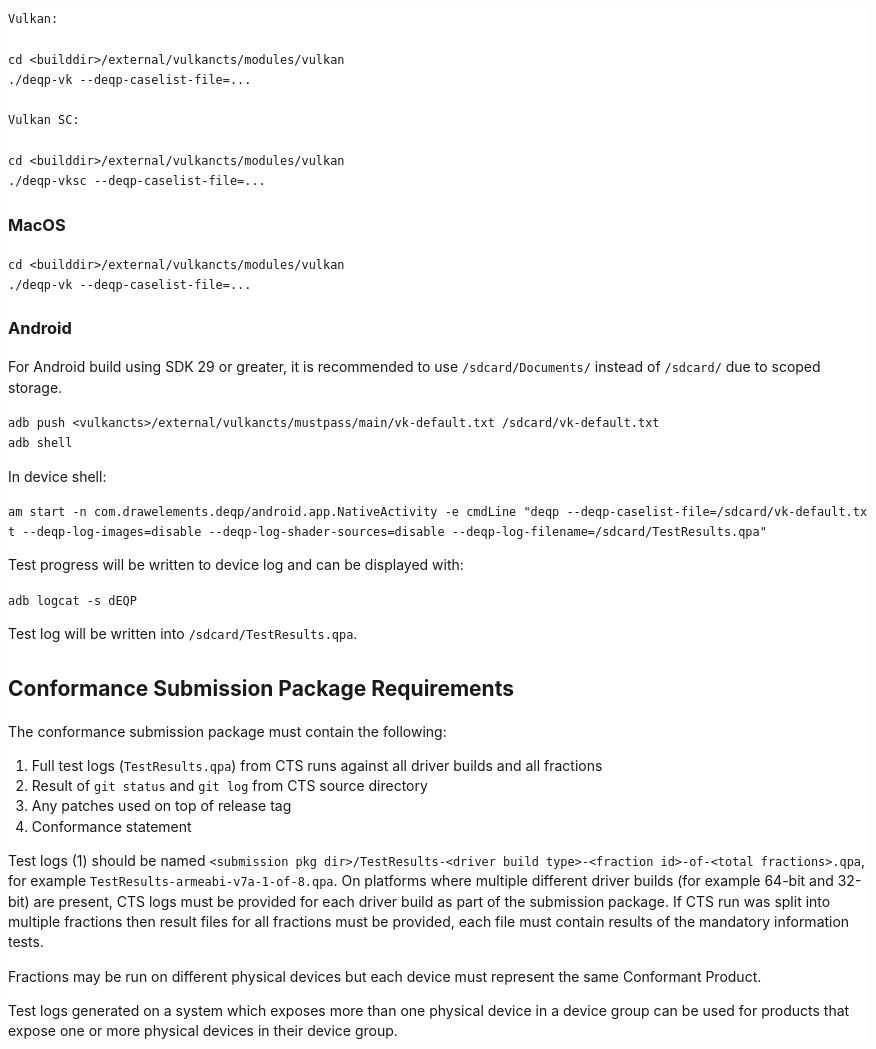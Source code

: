 	Vulkan:

	cd <builddir>/external/vulkancts/modules/vulkan
	./deqp-vk --deqp-caselist-file=...

	Vulkan SC:

	cd <builddir>/external/vulkancts/modules/vulkan
	./deqp-vksc --deqp-caselist-file=...

### MacOS

	cd <builddir>/external/vulkancts/modules/vulkan
	./deqp-vk --deqp-caselist-file=...

### Android

For Android build using SDK 29 or greater, it is recommended to use `/sdcard/Documents/` instead of `/sdcard/` due to scoped storage.

	adb push <vulkancts>/external/vulkancts/mustpass/main/vk-default.txt /sdcard/vk-default.txt
	adb shell

In device shell:

	am start -n com.drawelements.deqp/android.app.NativeActivity -e cmdLine "deqp --deqp-caselist-file=/sdcard/vk-default.txt --deqp-log-images=disable --deqp-log-shader-sources=disable --deqp-log-filename=/sdcard/TestResults.qpa"

Test progress will be written to device log and can be displayed with:

	adb logcat -s dEQP

Test log will be written into `/sdcard/TestResults.qpa`.


Conformance Submission Package Requirements
-------------------------------------------

The conformance submission package must contain the following:

1. Full test logs (`TestResults.qpa`) from CTS runs against all driver builds and all fractions
2. Result of `git status` and `git log` from CTS source directory
3. Any patches used on top of release tag
4. Conformance statement

Test logs (1) should be named `<submission pkg dir>/TestResults-<driver build type>-<fraction id>-of-<total fractions>.qpa`,
for example `TestResults-armeabi-v7a-1-of-8.qpa`. On platforms where multiple different driver
builds (for example 64-bit and 32-bit) are present, CTS logs must be provided
for each driver build as part of the submission package. If CTS run was split into multiple
fractions then result files for all fractions must be provided, each file must
contain results of the mandatory information tests.

Fractions may be run on different physical devices but each device must represent
the same Conformant Product.

Test logs generated on a system which exposes more than one physical device
in a device group can be used for products that expose one or more physical
devices in their device group.
